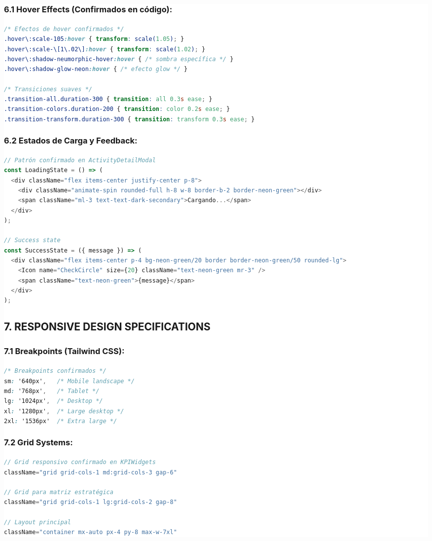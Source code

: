 ### 6.1 Hover Effects (Confirmados en código):
```css
/* Efectos de hover confirmados */
.hover\:scale-105:hover { transform: scale(1.05); }
.hover\:scale-\[1\.02\]:hover { transform: scale(1.02); }
.hover\:shadow-neumorphic-hover:hover { /* sombra específica */ }
.hover\:shadow-glow-neon:hover { /* efecto glow */ }

/* Transiciones suaves */
.transition-all.duration-300 { transition: all 0.3s ease; }
.transition-colors.duration-200 { transition: color 0.2s ease; }
.transition-transform.duration-300 { transition: transform 0.3s ease; }
```

### 6.2 Estados de Carga y Feedback:
```javascript
// Patrón confirmado en ActivityDetailModal
const LoadingState = () => (
  <div className="flex items-center justify-center p-8">
    <div className="animate-spin rounded-full h-8 w-8 border-b-2 border-neon-green"></div>
    <span className="ml-3 text-text-dark-secondary">Cargando...</span>
  </div>
);

// Success state
const SuccessState = ({ message }) => (
  <div className="flex items-center p-4 bg-neon-green/20 border border-neon-green/50 rounded-lg">
    <Icon name="CheckCircle" size={20} className="text-neon-green mr-3" />
    <span className="text-neon-green">{message}</span>
  </div>
);
```

## 7. RESPONSIVE DESIGN SPECIFICATIONS

### 7.1 Breakpoints (Tailwind CSS):
```css
/* Breakpoints confirmados */
sm: '640px',   /* Mobile landscape */
md: '768px',   /* Tablet */
lg: '1024px',  /* Desktop */
xl: '1280px',  /* Large desktop */
2xl: '1536px'  /* Extra large */
```

### 7.2 Grid Systems:
```javascript
// Grid responsivo confirmado en KPIWidgets
className="grid grid-cols-1 md:grid-cols-3 gap-6"

// Grid para matriz estratégica
className="grid grid-cols-1 lg:grid-cols-2 gap-8"

// Layout principal
className="container mx-auto px-4 py-8 max-w-7xl"
```
